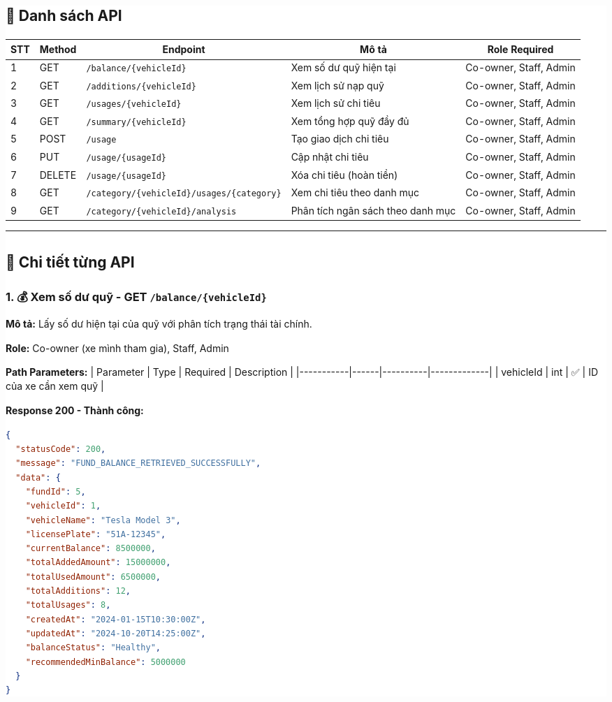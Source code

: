 
## 📑 Danh sách API

| STT | Method | Endpoint | Mô tả | Role Required |
|-----|--------|----------|-------|---------------|
| 1 | GET | `/balance/{vehicleId}` | Xem số dư quỹ hiện tại | Co-owner, Staff, Admin |
| 2 | GET | `/additions/{vehicleId}` | Xem lịch sử nạp quỹ | Co-owner, Staff, Admin |
| 3 | GET | `/usages/{vehicleId}` | Xem lịch sử chi tiêu | Co-owner, Staff, Admin |
| 4 | GET | `/summary/{vehicleId}` | Xem tổng hợp quỹ đầy đủ | Co-owner, Staff, Admin |
| 5 | POST | `/usage` | Tạo giao dịch chi tiêu | Co-owner, Staff, Admin |
| 6 | PUT | `/usage/{usageId}` | Cập nhật chi tiêu | Co-owner, Staff, Admin |
| 7 | DELETE | `/usage/{usageId}` | Xóa chi tiêu (hoàn tiền) | Co-owner, Staff, Admin |
| 8 | GET | `/category/{vehicleId}/usages/{category}` | Xem chi tiêu theo danh mục | Co-owner, Staff, Admin |
| 9 | GET | `/category/{vehicleId}/analysis` | Phân tích ngân sách theo danh mục | Co-owner, Staff, Admin |

---

## 📖 Chi tiết từng API

### 1. 💰 Xem số dư quỹ - GET `/balance/{vehicleId}`

**Mô tả:** Lấy số dư hiện tại của quỹ với phân tích trạng thái tài chính.

**Role:** Co-owner (xe mình tham gia), Staff, Admin

**Path Parameters:**
| Parameter | Type | Required | Description |
|-----------|------|----------|-------------|
| vehicleId | int | ✅ | ID của xe cần xem quỹ |

**Response 200 - Thành công:**
```json
{
  "statusCode": 200,
  "message": "FUND_BALANCE_RETRIEVED_SUCCESSFULLY",
  "data": {
    "fundId": 5,
    "vehicleId": 1,
    "vehicleName": "Tesla Model 3",
    "licensePlate": "51A-12345",
    "currentBalance": 8500000,
    "totalAddedAmount": 15000000,
    "totalUsedAmount": 6500000,
    "totalAdditions": 12,
    "totalUsages": 8,
    "createdAt": "2024-01-15T10:30:00Z",
    "updatedAt": "2024-10-20T14:25:00Z",
    "balanceStatus": "Healthy",
    "recommendedMinBalance": 5000000
  }
}
```
